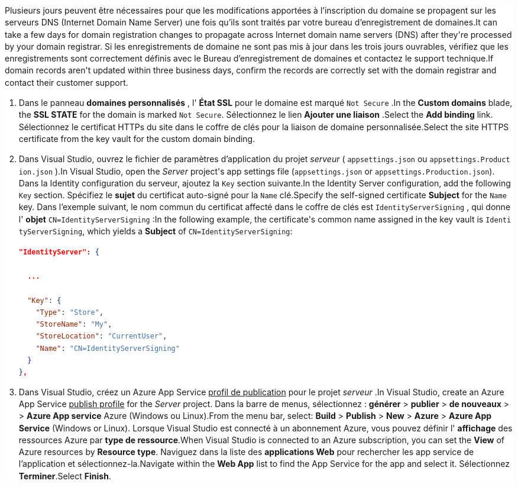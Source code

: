    <span data-ttu-id="1067d-298">Plusieurs jours peuvent être nécessaires pour que les modifications apportées à l’inscription du domaine se propagent sur les serveurs DNS (Internet Domain Name Server) une fois qu’ils sont traités par votre bureau d’enregistrement de domaines.</span><span class="sxs-lookup"><span data-stu-id="1067d-298">It can take a few days for domain registration changes to propagate across Internet domain name servers (DNS) after they're processed by your domain registrar.</span></span> <span data-ttu-id="1067d-299">Si les enregistrements de domaine ne sont pas mis à jour dans les trois jours ouvrables, vérifiez que les enregistrements sont correctement définis avec le Bureau d’enregistrement de domaines et contactez le support technique.</span><span class="sxs-lookup"><span data-stu-id="1067d-299">If domain records aren't updated within three business days, confirm the records are correctly set with the domain registrar and contact their customer support.</span></span>
1. <span data-ttu-id="1067d-300">Dans le panneau **domaines personnalisés** , l' **État SSL** pour le domaine est marqué `Not Secure` .</span><span class="sxs-lookup"><span data-stu-id="1067d-300">In the **Custom domains** blade, the **SSL STATE** for the domain is marked `Not Secure`.</span></span> <span data-ttu-id="1067d-301">Sélectionnez le lien **Ajouter une liaison** .</span><span class="sxs-lookup"><span data-stu-id="1067d-301">Select the **Add binding** link.</span></span> <span data-ttu-id="1067d-302">Sélectionnez le certificat HTTPs du site dans le coffre de clés pour la liaison de domaine personnalisée.</span><span class="sxs-lookup"><span data-stu-id="1067d-302">Select the site HTTPS certificate from the key vault for the custom domain binding.</span></span>
1. <span data-ttu-id="1067d-303">Dans Visual Studio, ouvrez le fichier de paramètres d’application du projet *serveur* ( `appsettings.json` ou `appsettings.Production.json` ).</span><span class="sxs-lookup"><span data-stu-id="1067d-303">In Visual Studio, open the *Server* project's app settings file (`appsettings.json` or `appsettings.Production.json`).</span></span> <span data-ttu-id="1067d-304">Dans la Identity configuration du serveur, ajoutez la `Key` section suivante.</span><span class="sxs-lookup"><span data-stu-id="1067d-304">In the Identity Server configuration, add the following `Key` section.</span></span> <span data-ttu-id="1067d-305">Spécifiez le **sujet** du certificat auto-signé pour la `Name` clé.</span><span class="sxs-lookup"><span data-stu-id="1067d-305">Specify the self-signed certificate **Subject** for the `Name` key.</span></span> <span data-ttu-id="1067d-306">Dans l’exemple suivant, le nom commun du certificat affecté dans le coffre de clés est `IdentityServerSigning` , qui donne l' **objet** `CN=IdentityServerSigning` :</span><span class="sxs-lookup"><span data-stu-id="1067d-306">In the following example, the certificate's common name assigned in the key vault is `IdentityServerSigning`, which yields a **Subject** of `CN=IdentityServerSigning`:</span></span>

   ```json
   "IdentityServer": {

     ...

     "Key": {
       "Type": "Store",
       "StoreName": "My",
       "StoreLocation": "CurrentUser",
       "Name": "CN=IdentityServerSigning"
     }
   },
   ```

1. <span data-ttu-id="1067d-307">Dans Visual Studio, créez un Azure App Service [profil de publication](xref:host-and-deploy/visual-studio-publish-profiles#publish-profiles) pour le projet *serveur* .</span><span class="sxs-lookup"><span data-stu-id="1067d-307">In Visual Studio, create an Azure App Service [publish profile](xref:host-and-deploy/visual-studio-publish-profiles#publish-profiles) for the *Server* project.</span></span> <span data-ttu-id="1067d-308">Dans la barre de menus, sélectionnez : **générer**  >  **publier**  >  **de nouveaux**  >    >  **Azure App service** Azure (Windows ou Linux).</span><span class="sxs-lookup"><span data-stu-id="1067d-308">From the menu bar, select: **Build** > **Publish** > **New** > **Azure** > **Azure App Service** (Windows or Linux).</span></span> <span data-ttu-id="1067d-309">Lorsque Visual Studio est connecté à un abonnement Azure, vous pouvez définir l' **affichage** des ressources Azure par **type de ressource**.</span><span class="sxs-lookup"><span data-stu-id="1067d-309">When Visual Studio is connected to an Azure subscription, you can set the **View** of Azure resources by **Resource type**.</span></span> <span data-ttu-id="1067d-310">Naviguez dans la liste des **applications Web** pour rechercher les app service de l’application et sélectionnez-la.</span><span class="sxs-lookup"><span data-stu-id="1067d-310">Navigate within the **Web App** list to find the App Service for the app and select it.</span></span> <span data-ttu-id="1067d-311">Sélectionnez **Terminer**.</span><span class="sxs-lookup"><span data-stu-id="1067d-311">Select **Finish**.</span></span>